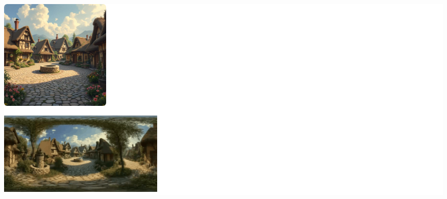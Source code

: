   <img src="asset/i2p/i2p_1.png" style="width: 200px; border-radius: 6px;"><br>
</td>
  <td><img src="asset/i2p/i2p_1.gif"  height="150" width="300"></td>